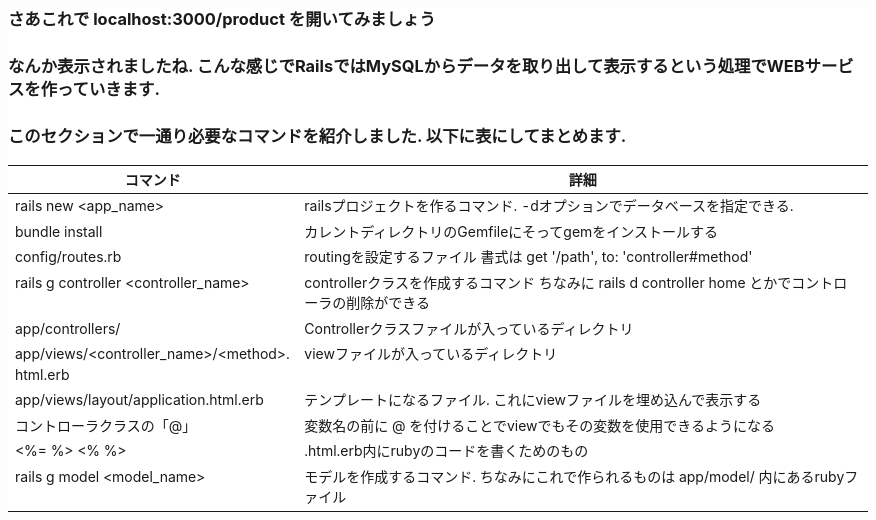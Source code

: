 ### さあこれで localhost:3000/product を開いてみましょう

### なんか表示されましたね. こんな感じでRailsではMySQLからデータを取り出して表示するという処理でWEBサービスを作っていきます.

### このセクションで一通り必要なコマンドを紹介しました. 以下に表にしてまとめます.

<table class="table">
  <thead>
    <tr>
      <th>コマンド</th>
      <th>詳細</th>
    </tr>
  </thead>
  <tbody>
    <tr>
      <td>rails new &lt;app_name&gt;</td>
      <td>railsプロジェクトを作るコマンド. -dオプションでデータベースを指定できる.</td>
    </tr>
    <tr>
      <td>bundle install</td>
      <td>カレントディレクトリのGemfileにそってgemをインストールする</td>
    </tr>
    <tr>
      <td>config/routes.rb</td>
      <td>routingを設定するファイル 書式は get '/path', to: 'controller#method'</td>
    </tr>
    <tr>
      <td>rails g controller &lt;controller_name&gt;</td>
      <td>controllerクラスを作成するコマンド ちなみに rails d controller home とかでコントローラの削除ができる</td>
    </tr>
    <tr>
      <td>app/controllers/</td>
      <td>Controllerクラスファイルが入っているディレクトリ</td>
    </tr>
    <tr>
      <td>app/views/&lt;controller_name&gt;/&lt;method&gt;.html.erb</td>
      <td>viewファイルが入っているディレクトリ</td>
    </tr>
    <tr>
      <td>app/views/layout/application.html.erb</td>
      <td>テンプレートになるファイル. これにviewファイルを埋め込んで表示する</td>
    </tr>
    <tr>
      <td>コントローラクラスの「@」</td>
      <td>変数名の前に @ を付けることでviewでもその変数を使用できるようになる</td>
    </tr>
    <tr>
      <td>&lt;%= %&gt; &lt;% %&gt;</td>
      <td>.html.erb内にrubyのコードを書くためのもの</td>
    </tr>
    <tr>
      <td>rails g model &lt;model_name&gt;</td>
      <td>モデルを作成するコマンド. ちなみにこれで作られるものは app/model/ 内にあるrubyファイル</td>
    </tr>
  </tbody>
</table>